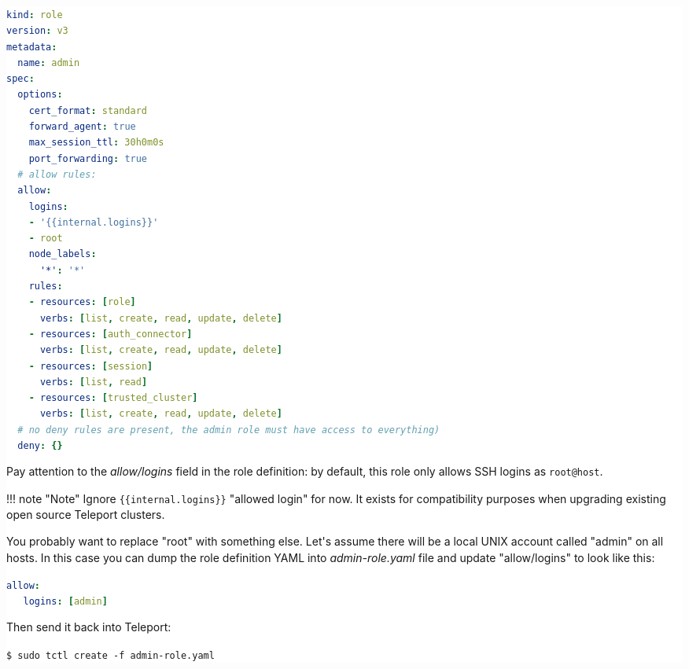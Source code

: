 ```yaml
kind: role
version: v3
metadata:
  name: admin
spec:
  options:
    cert_format: standard
    forward_agent: true
    max_session_ttl: 30h0m0s
    port_forwarding: true
  # allow rules:
  allow:
    logins:
    - '{{internal.logins}}'
    - root
    node_labels:
      '*': '*'
    rules:
    - resources: [role]
      verbs: [list, create, read, update, delete]
    - resources: [auth_connector]
      verbs: [list, create, read, update, delete]
    - resources: [session]
      verbs: [list, read]
    - resources: [trusted_cluster]
      verbs: [list, create, read, update, delete]
  # no deny rules are present, the admin role must have access to everything)
  deny: {}
```

Pay attention to the _allow/logins_ field in the role definition: by default, this
role only allows SSH logins as `root@host`.

!!! note "Note"
    Ignore `{{internal.logins}}` "allowed login" for now. It exists for
    compatibility purposes when upgrading existing open source Teleport
    clusters.

You probably want to replace "root" with something else. Let's assume there will
be a local UNIX account called "admin" on all hosts. In this case you can
dump the role definition YAML into _admin-role.yaml_ file and update "allow/logins"
to look like this:

```yaml
allow:
   logins: [admin]
```

Then send it back into Teleport:

```bsh
$ sudo tctl create -f admin-role.yaml
```
